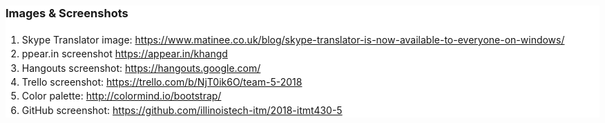 ### Images & Screenshots
1. Skype Translator image: https://www.matinee.co.uk/blog/skype-translator-is-now-available-to-everyone-on-windows/
1. ppear.in screenshot https://appear.in/khangd
1. Hangouts screenshot: https://hangouts.google.com/
1. Trello screenshot: https://trello.com/b/NjT0ik6O/team-5-2018
1. Color palette: http://colormind.io/bootstrap/
1. GitHub screenshot: https://github.com/illinoistech-itm/2018-itmt430-5
